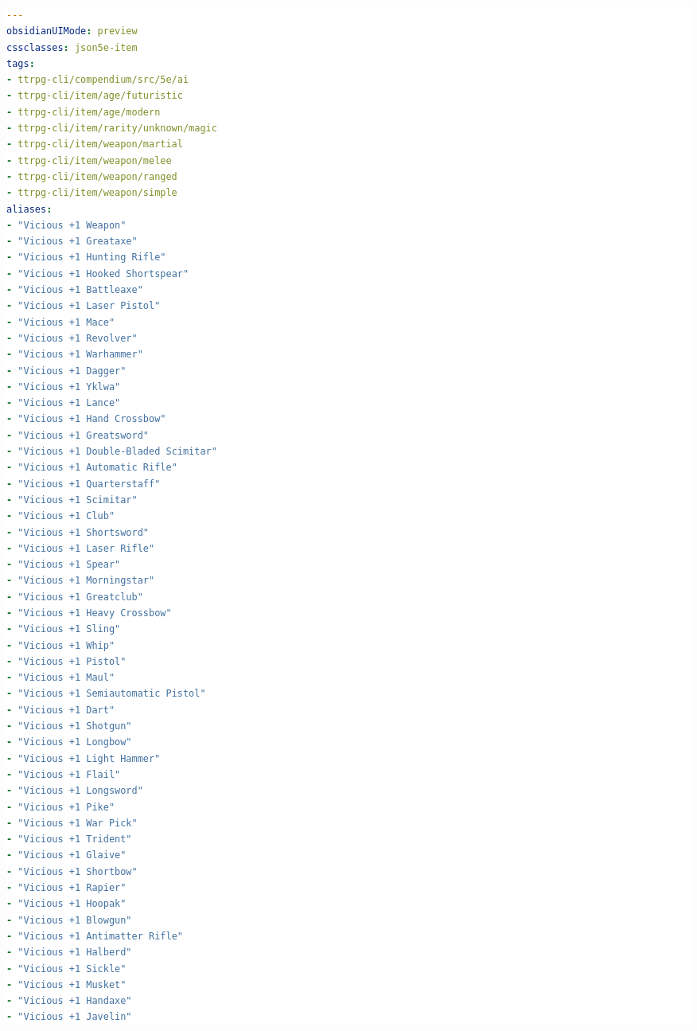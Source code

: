 ```yaml
---
obsidianUIMode: preview
cssclasses: json5e-item
tags:
- ttrpg-cli/compendium/src/5e/ai
- ttrpg-cli/item/age/futuristic
- ttrpg-cli/item/age/modern
- ttrpg-cli/item/rarity/unknown/magic
- ttrpg-cli/item/weapon/martial
- ttrpg-cli/item/weapon/melee
- ttrpg-cli/item/weapon/ranged
- ttrpg-cli/item/weapon/simple
aliases: 
- "Vicious +1 Weapon"
- "Vicious +1 Greataxe"
- "Vicious +1 Hunting Rifle"
- "Vicious +1 Hooked Shortspear"
- "Vicious +1 Battleaxe"
- "Vicious +1 Laser Pistol"
- "Vicious +1 Mace"
- "Vicious +1 Revolver"
- "Vicious +1 Warhammer"
- "Vicious +1 Dagger"
- "Vicious +1 Yklwa"
- "Vicious +1 Lance"
- "Vicious +1 Hand Crossbow"
- "Vicious +1 Greatsword"
- "Vicious +1 Double-Bladed Scimitar"
- "Vicious +1 Automatic Rifle"
- "Vicious +1 Quarterstaff"
- "Vicious +1 Scimitar"
- "Vicious +1 Club"
- "Vicious +1 Shortsword"
- "Vicious +1 Laser Rifle"
- "Vicious +1 Spear"
- "Vicious +1 Morningstar"
- "Vicious +1 Greatclub"
- "Vicious +1 Heavy Crossbow"
- "Vicious +1 Sling"
- "Vicious +1 Whip"
- "Vicious +1 Pistol"
- "Vicious +1 Maul"
- "Vicious +1 Semiautomatic Pistol"
- "Vicious +1 Dart"
- "Vicious +1 Shotgun"
- "Vicious +1 Longbow"
- "Vicious +1 Light Hammer"
- "Vicious +1 Flail"
- "Vicious +1 Longsword"
- "Vicious +1 Pike"
- "Vicious +1 War Pick"
- "Vicious +1 Trident"
- "Vicious +1 Glaive"
- "Vicious +1 Shortbow"
- "Vicious +1 Rapier"
- "Vicious +1 Hoopak"
- "Vicious +1 Blowgun"
- "Vicious +1 Antimatter Rifle"
- "Vicious +1 Halberd"
- "Vicious +1 Sickle"
- "Vicious +1 Musket"
- "Vicious +1 Handaxe"
- "Vicious +1 Javelin"
```